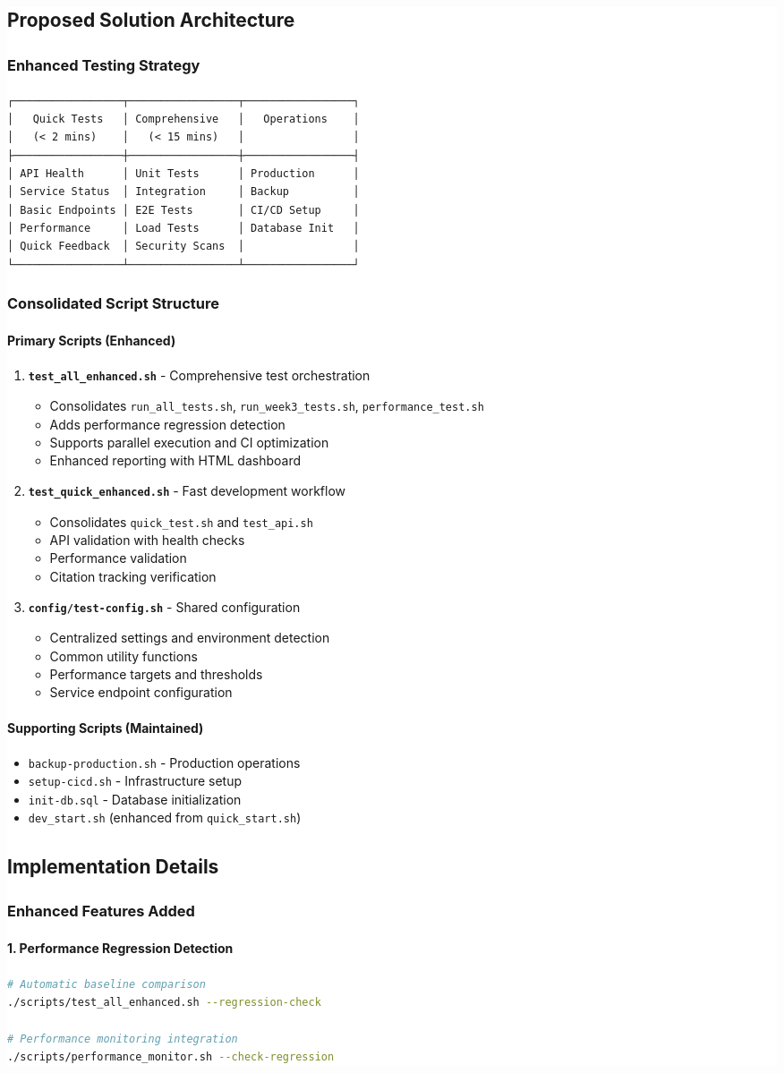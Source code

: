 ## Proposed Solution Architecture

### Enhanced Testing Strategy

```
┌─────────────────┬─────────────────┬─────────────────┐
│   Quick Tests   │ Comprehensive   │   Operations    │
│   (< 2 mins)    │   (< 15 mins)   │                 │
├─────────────────┼─────────────────┼─────────────────┤
│ API Health      │ Unit Tests      │ Production      │
│ Service Status  │ Integration     │ Backup          │
│ Basic Endpoints │ E2E Tests       │ CI/CD Setup     │
│ Performance     │ Load Tests      │ Database Init   │
│ Quick Feedback  │ Security Scans  │                 │
└─────────────────┴─────────────────┴─────────────────┘
```

### Consolidated Script Structure

#### Primary Scripts (Enhanced)
1. **`test_all_enhanced.sh`** - Comprehensive test orchestration
   - Consolidates `run_all_tests.sh`, `run_week3_tests.sh`, `performance_test.sh`
   - Adds performance regression detection
   - Supports parallel execution and CI optimization
   - Enhanced reporting with HTML dashboard

2. **`test_quick_enhanced.sh`** - Fast development workflow  
   - Consolidates `quick_test.sh` and `test_api.sh`
   - API validation with health checks
   - Performance validation
   - Citation tracking verification

3. **`config/test-config.sh`** - Shared configuration
   - Centralized settings and environment detection
   - Common utility functions
   - Performance targets and thresholds
   - Service endpoint configuration

#### Supporting Scripts (Maintained)
- `backup-production.sh` - Production operations
- `setup-cicd.sh` - Infrastructure setup  
- `init-db.sql` - Database initialization
- `dev_start.sh` (enhanced from `quick_start.sh`)

## Implementation Details

### Enhanced Features Added

#### 1. Performance Regression Detection
```bash
# Automatic baseline comparison
./scripts/test_all_enhanced.sh --regression-check

# Performance monitoring integration
./scripts/performance_monitor.sh --check-regression
```
